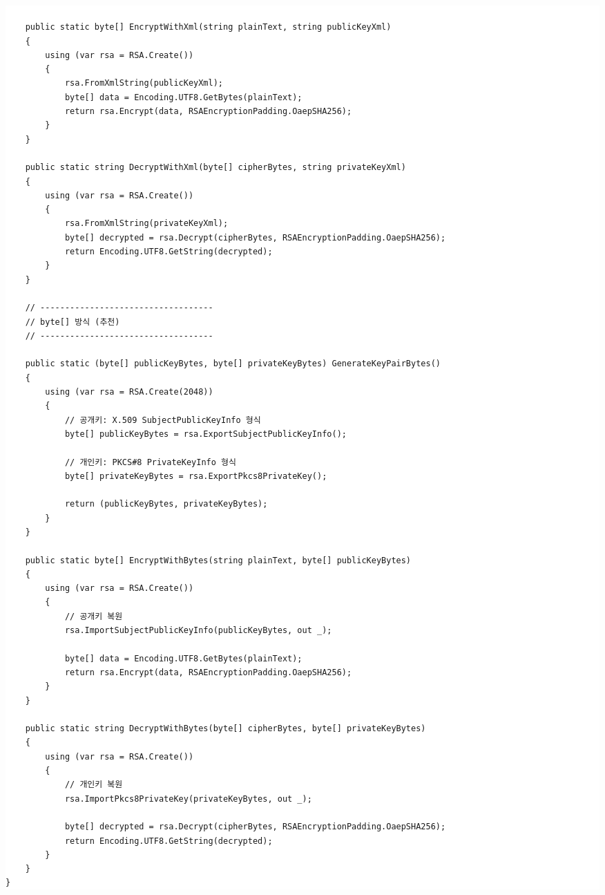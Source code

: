 ``` code

    public static byte[] EncryptWithXml(string plainText, string publicKeyXml)
    {
        using (var rsa = RSA.Create())
        {
            rsa.FromXmlString(publicKeyXml);
            byte[] data = Encoding.UTF8.GetBytes(plainText);
            return rsa.Encrypt(data, RSAEncryptionPadding.OaepSHA256);
        }
    }

    public static string DecryptWithXml(byte[] cipherBytes, string privateKeyXml)
    {
        using (var rsa = RSA.Create())
        {
            rsa.FromXmlString(privateKeyXml);
            byte[] decrypted = rsa.Decrypt(cipherBytes, RSAEncryptionPadding.OaepSHA256);
            return Encoding.UTF8.GetString(decrypted);
        }
    }

    // -----------------------------------
    // byte[] 방식 (추천)
    // -----------------------------------

    public static (byte[] publicKeyBytes, byte[] privateKeyBytes) GenerateKeyPairBytes()
    {
        using (var rsa = RSA.Create(2048))
        {
            // 공개키: X.509 SubjectPublicKeyInfo 형식
            byte[] publicKeyBytes = rsa.ExportSubjectPublicKeyInfo();

            // 개인키: PKCS#8 PrivateKeyInfo 형식
            byte[] privateKeyBytes = rsa.ExportPkcs8PrivateKey();

            return (publicKeyBytes, privateKeyBytes);
        }
    }

    public static byte[] EncryptWithBytes(string plainText, byte[] publicKeyBytes)
    {
        using (var rsa = RSA.Create())
        {
            // 공개키 복원
            rsa.ImportSubjectPublicKeyInfo(publicKeyBytes, out _);

            byte[] data = Encoding.UTF8.GetBytes(plainText);
            return rsa.Encrypt(data, RSAEncryptionPadding.OaepSHA256);
        }
    }

    public static string DecryptWithBytes(byte[] cipherBytes, byte[] privateKeyBytes)
    {
        using (var rsa = RSA.Create())
        {
            // 개인키 복원
            rsa.ImportPkcs8PrivateKey(privateKeyBytes, out _);

            byte[] decrypted = rsa.Decrypt(cipherBytes, RSAEncryptionPadding.OaepSHA256);
            return Encoding.UTF8.GetString(decrypted);
        }
    }
}
```
